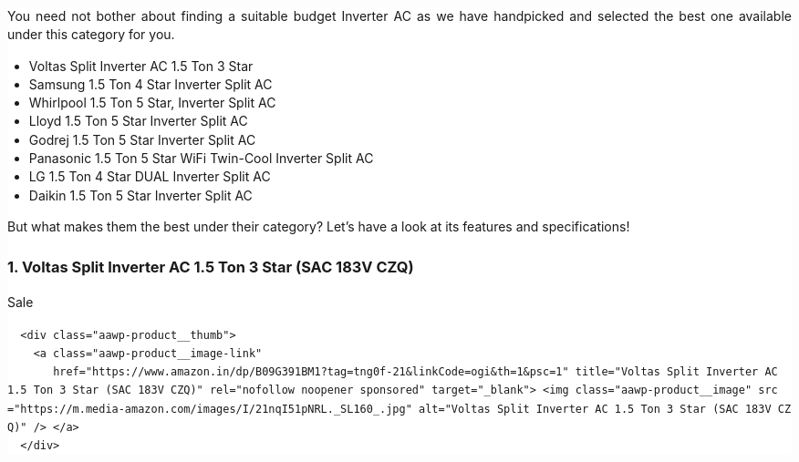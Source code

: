 <p style="text-align: justify;">
  You need not bother about finding a suitable budget Inverter AC as we have handpicked and selected the best one available under this category for you.
</p>

<ul style="text-align: justify;">
  <li>
    Voltas Split Inverter AC 1.5 Ton 3 Star
  </li>
  <li>
    Samsung 1.5 Ton 4 Star Inverter Split AC
  </li>
  <li>
    Whirlpool 1.5 Ton 5 Star, Inverter Split AC
  </li>
  <li>
    Lloyd 1.5 Ton 5 Star Inverter Split AC
  </li>
  <li>
    Godrej 1.5 Ton 5 Star Inverter Split AC
  </li>
  <li>
    Panasonic 1.5 Ton 5 Star WiFi Twin-Cool Inverter Split AC
  </li>
  <li>
    LG 1.5 Ton 4 Star DUAL Inverter Split AC
  </li>
  <li>
    Daikin 1.5 Ton 5 Star Inverter Split AC
  </li>
</ul>

<p style="text-align: justify;">
  But what makes them the best under their category? Let&#8217;s have a look at its features and specifications!
</p>

<h3 style="text-align: justify;">
  1. Voltas Split Inverter AC 1.5 Ton 3 Star (SAC 183V CZQ)
</h3>

<p style="text-align: justify;">
  <div class="aawp">
    <div class="aawp-product aawp-product--horizontal aawp-product--ribbon aawp-product--sale"  data-aawp-product-id="B09G391BM1" data-aawp-product-title="Voltas Split Inverter AC 1.5 Ton 3 Star  SAC 183V CZQ" data-aawp-geotargeting="true" data-aawp-click-tracking="title">
      <span class="aawp-product__ribbon aawp-product__ribbon--sale">Sale</span> 
      
      <div class="aawp-product__thumb">
        <a class="aawp-product__image-link"
           href="https://www.amazon.in/dp/B09G391BM1?tag=tng0f-21&linkCode=ogi&th=1&psc=1" title="Voltas Split Inverter AC 1.5 Ton 3 Star (SAC 183V CZQ)" rel="nofollow noopener sponsored" target="_blank"> <img class="aawp-product__image" src="https://m.media-amazon.com/images/I/21nqI51pNRL._SL160_.jpg" alt="Voltas Split Inverter AC 1.5 Ton 3 Star (SAC 183V CZQ)" /> </a>
      </div>
      